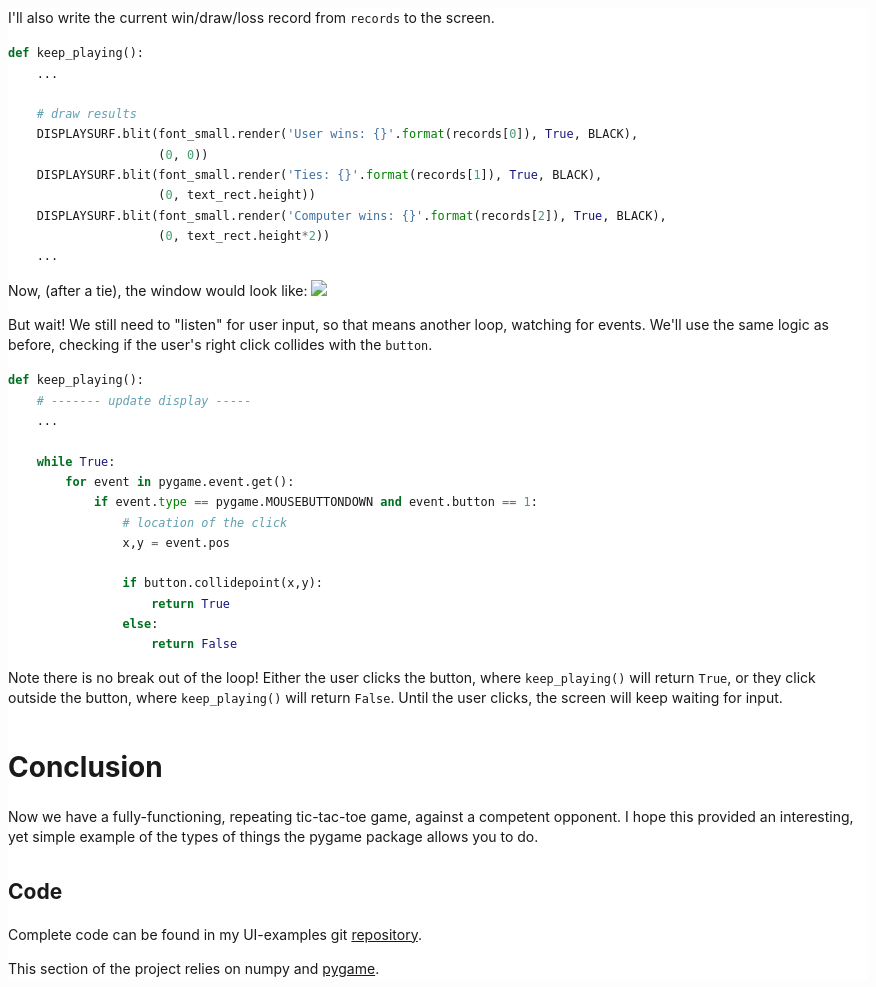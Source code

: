 I'll also write the current win/draw/loss record from `records` to the screen.
```python
def keep_playing():
    ...
    
    # draw results
    DISPLAYSURF.blit(font_small.render('User wins: {}'.format(records[0]), True, BLACK), 
                     (0, 0))
    DISPLAYSURF.blit(font_small.render('Ties: {}'.format(records[1]), True, BLACK), 
                     (0, text_rect.height))
    DISPLAYSURF.blit(font_small.render('Computer wins: {}'.format(records[2]), True, BLACK), 
                     (0, text_rect.height*2))
    ...
```
Now, (after a tie), the window would look like:
![]({{site.url}}/assets/img/tic-tac-toe/ties_sc.PNG)

But wait! We still need to "listen" for user input, so that means another loop, watching 
for events. We'll use the same logic as before, checking if the user's right click
collides with the `button`.

```python
def keep_playing():
    # ------- update display -----
    ...
    
    while True:
        for event in pygame.event.get():
            if event.type == pygame.MOUSEBUTTONDOWN and event.button == 1:
                # location of the click
                x,y = event.pos

                if button.collidepoint(x,y):
                    return True
                else:
                    return False
```
Note there is no break out of the loop! Either the user clicks the button, where `keep_playing()`
will return `True`, or they click outside the button, where `keep_playing()` will return `False`.
Until the user clicks, the screen will keep waiting for input.

# Conclusion
Now we have a fully-functioning, repeating tic-tac-toe game, against a competent opponent.
I hope this provided an interesting, yet simple example of the types of things the
pygame package allows you to do. 

## Code
Complete code can be found in my UI-examples git [repository](https://github.com/p-mckenzie/UI-examples). 

This section of the project relies on numpy and [pygame](https://www.pygame.org/news).